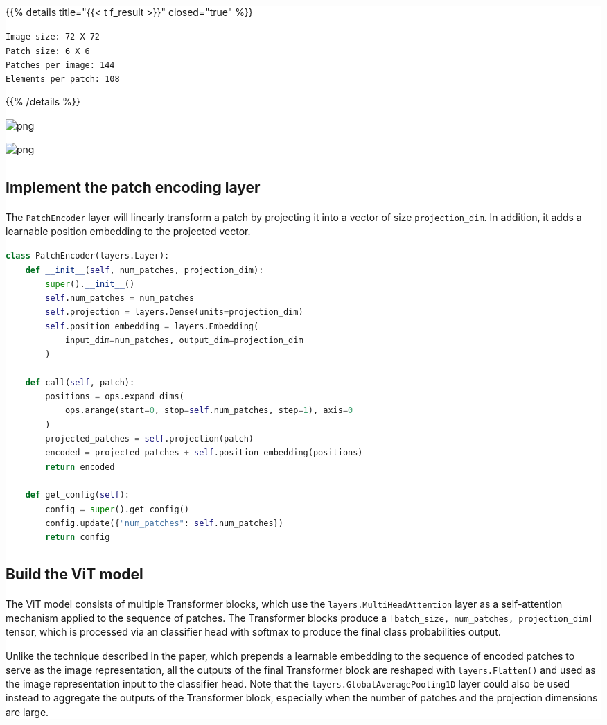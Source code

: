 {{% details title="{{< t f_result >}}" closed="true" %}}

```plain
Image size: 72 X 72
Patch size: 6 X 6
Patches per image: 144
Elements per patch: 108
```

{{% /details %}}

![png](/images/examples/vision/image_classification_with_vision_transformer/image_classification_with_vision_transformer_15_1.png)

![png](/images/examples/vision/image_classification_with_vision_transformer/image_classification_with_vision_transformer_15_2.png)

## Implement the patch encoding layer

The `PatchEncoder` layer will linearly transform a patch by projecting it into a vector of size `projection_dim`. In addition, it adds a learnable position embedding to the projected vector.

```python
class PatchEncoder(layers.Layer):
    def __init__(self, num_patches, projection_dim):
        super().__init__()
        self.num_patches = num_patches
        self.projection = layers.Dense(units=projection_dim)
        self.position_embedding = layers.Embedding(
            input_dim=num_patches, output_dim=projection_dim
        )

    def call(self, patch):
        positions = ops.expand_dims(
            ops.arange(start=0, stop=self.num_patches, step=1), axis=0
        )
        projected_patches = self.projection(patch)
        encoded = projected_patches + self.position_embedding(positions)
        return encoded

    def get_config(self):
        config = super().get_config()
        config.update({"num_patches": self.num_patches})
        return config
```

## Build the ViT model

The ViT model consists of multiple Transformer blocks, which use the `layers.MultiHeadAttention` layer as a self-attention mechanism applied to the sequence of patches. The Transformer blocks produce a `[batch_size, num_patches, projection_dim]` tensor, which is processed via an classifier head with softmax to produce the final class probabilities output.

Unlike the technique described in the [paper](https://arxiv.org/abs/2010.11929), which prepends a learnable embedding to the sequence of encoded patches to serve as the image representation, all the outputs of the final Transformer block are reshaped with `layers.Flatten()` and used as the image representation input to the classifier head. Note that the `layers.GlobalAveragePooling1D` layer could also be used instead to aggregate the outputs of the Transformer block, especially when the number of patches and the projection dimensions are large.
